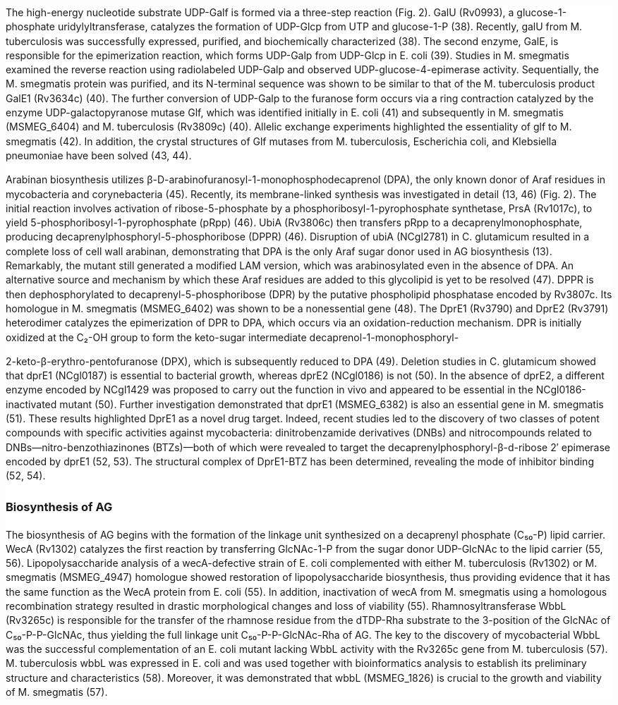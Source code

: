 The high-energy nucleotide substrate UDP-Galf is formed via a three-step reaction (Fig. 2). GalU (Rv0993), a glucose-1-phosphate uridylyltransferase, catalyzes the formation of UDP-Glcp from UTP and glucose-1-P (38). Recently, galU from M. tuberculosis was successfully expressed, purified, and biochemically characterized (38). The second enzyme, GalE, is responsible for the epimerization reaction, which forms UDP-Galp from UDP-Glcp in E. coli (39). Studies in M. smegmatis examined the reverse reaction using radiolabeled UDP-Galp and observed UDP-glucose-4-epimerase activity. Sequentially, the M. smegmatis protein was purified, and its N-terminal sequence was shown to be similar to that of the M. tuberculosis product GalE1 (Rv3634c) (40). The further conversion of UDP-Galp to the furanose form occurs via a ring contraction catalyzed by the enzyme UDP-galactopyranose mutase Glf, which was identified initially in E. coli (41) and subsequently in M. smegmatis (MSMEG_6404) and M. tuberculosis (Rv3809c) (40). Allelic exchange experiments highlighted the essentiality of glf to M. smegmatis (42). In addition, the crystal structures of Glf mutases from M. tuberculosis, Escherichia coli, and Klebsiella pneumoniae have been solved (43, 44).

Arabinan biosynthesis utilizes β-D-arabinofuranosyl-1-monophosphodecaprenol (DPA), the only known donor of Araf residues in mycobacteria and corynebacteria (45). Recently, its membrane-linked synthesis was investigated in detail (13, 46) (Fig. 2). The initial reaction involves activation of ribose-5-phosphate by a phosphoribosyl-1-pyrophosphate synthetase, PrsA (Rv1017c), to yield 5-phosphoribosyl-1-pyrophosphate (pRpp) (46). UbiA (Rv3806c) then transfers pRpp to a decaprenylmonophosphate, producing decaprenylphosphoryl-5-phosphoribose (DPPR) (46). Disruption of ubiA (NCgl2781) in C. glutamicum resulted in a complete loss of cell wall arabinan, demonstrating that DPA is the only Araf sugar donor used in AG biosynthesis (13). Remarkably, the mutant still generated a modified LAM version, which was arabinosylated even in the absence of DPA. An alternative source and mechanism by which these Araf residues are added to this glycolipid is yet to be resolved (47). DPPR is then dephosphorylated to decaprenyl-5-phosphoribose (DPR) by the putative phospholipid phosphatase encoded by Rv3807c. Its homologue in M. smegmatis (MSMEG_6402) was shown to be a nonessential gene (48). The DprE1 (Rv3790) and DprE2 (Rv3791) heterodimer catalyzes the epimerization of DPR to DPA, which occurs via an oxidation-reduction mechanism. DPR is initially oxidized at the C₂-OH group to form the keto-sugar intermediate decaprenol-1-monophosphoryl-

2-keto-β-erythro-pentofuranose (DPX), which is subsequently reduced to DPA (49). Deletion studies in C. glutamicum showed that dprE1 (NCgl0187) is essential to bacterial growth, whereas dprE2 (NCgl0186) is not (50). In the absence of dprE2, a different enzyme encoded by NCgl1429 was proposed to carry out the function in vivo and appeared to be essential in the NCgl0186-inactivated mutant (50). Further investigation demonstrated that dprE1 (MSMEG_6382) is also an essential gene in M. smegmatis (51). These results highlighted DprE1 as a novel drug target. Indeed, recent studies led to the discovery of two classes of potent compounds with specific activities against mycobacteria: dinitrobenzamide derivatives (DNBs) and nitrocompounds related to DNBs—nitro-benzothiazinones (BTZs)—both of which were revealed to target the decaprenylphosphoryl-β-d-ribose 2′ epimerase encoded by dprE1 (52, 53). The structural complex of DprE1-BTZ has been determined, revealing the mode of inhibitor binding (52, 54).

### Biosynthesis of AG

The biosynthesis of AG begins with the formation of the linkage unit synthesized on a decaprenyl phosphate (C₅₀-P) lipid carrier. WecA (Rv1302) catalyzes the first reaction by transferring GlcNAc-1-P from the sugar donor UDP-GlcNAc to the lipid carrier (55, 56). Lipopolysaccharide analysis of a wecA-defective strain of E. coli complemented with either M. tuberculosis (Rv1302) or M. smegmatis (MSMEG_4947) homologue showed restoration of lipopolysaccharide biosynthesis, thus providing evidence that it has the same function as the WecA protein from E. coli (55). In addition, inactivation of wecA from M. smegmatis using a homologous recombination strategy resulted in drastic morphological changes and loss of viability (55). Rhamnosyltransferase WbbL (Rv3265c) is responsible for the transfer of the rhamnose residue from the dTDP-Rha substrate to the 3-position of the GlcNAc of C₅₀-P-P-GlcNAc, thus yielding the full linkage unit C₅₀-P-P-GlcNAc-Rha of AG. The key to the discovery of mycobacterial WbbL was the successful complementation of an E. coli mutant lacking WbbL activity with the Rv3265c gene from M. tuberculosis (57). M. tuberculosis wbbL was expressed in E. coli and was used together with bioinformatics analysis to establish its preliminary structure and characteristics (58). Moreover, it was demonstrated that wbbL (MSMEG_1826) is crucial to the growth and viability of M. smegmatis (57).
